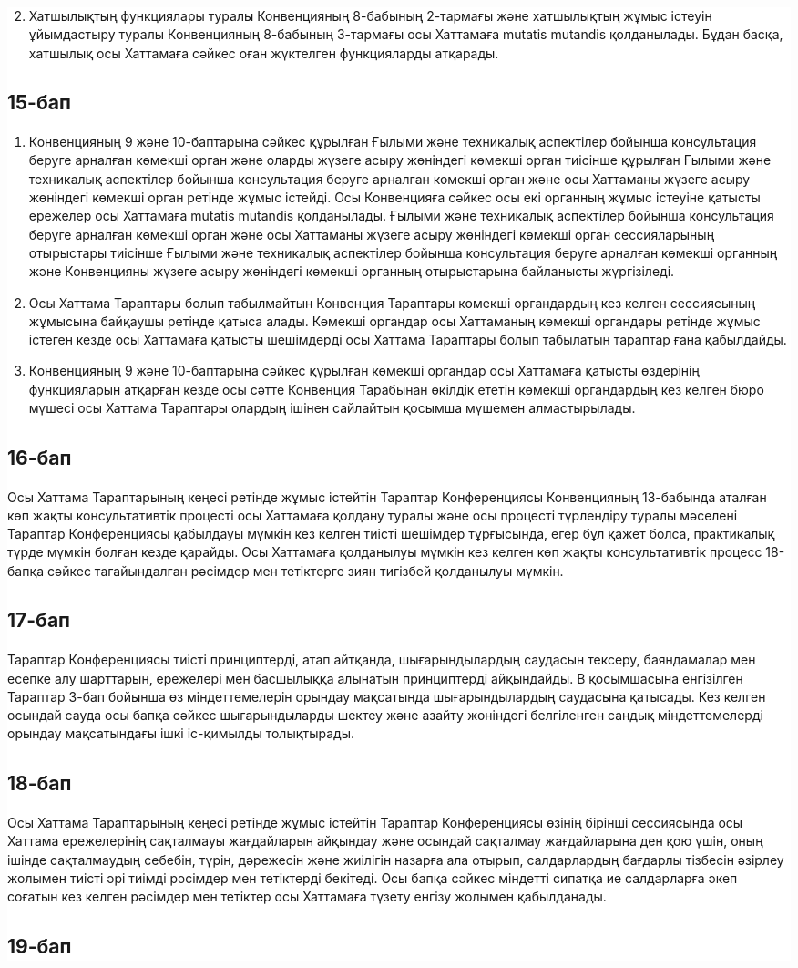2. Хатшылықтың функциялары туралы Конвенцияның 8-бабының 2-тармағы және хатшылықтың жұмыс істеуін ұйымдастыру туралы Конвенцияның 8-бабының 3-тармағы осы Хаттамаға mutatis mutandis қолданылады. Бұдан басқа, хатшылық осы Хаттамаға сәйкес оған жүктелген функцияларды атқарады.

## 15-бап

1. Конвенцияның 9 және 10-баптарына сәйкес құрылған Ғылыми және техникалық аспектілер бойынша консультация беруге арналған көмекші орган және оларды жүзеге асыру жөніндегі көмекші орган тиісінше құрылған Ғылыми және техникалық аспектілер бойынша консультация беруге арналған көмекші орган және осы Хаттаманы жүзеге асыру жөніндегі көмекші орган ретінде жұмыс істейді. Осы Конвенцияға сәйкес осы екі органның жұмыс істеуіне қатысты ережелер осы Хаттамаға mutatis mutandis қолданылады. Ғылыми және техникалық аспектілер бойынша консультация беруге арналған көмекші орган және осы Хаттаманы жүзеге асыру жөніндегі көмекші орган сессияларының отырыстары тиісінше Ғылыми және техникалық аспектілер бойынша консультация беруге арналған көмекші органның және Конвенцияны жүзеге асыру жөніндегі көмекші органның отырыстарына байланысты жүргізіледі.

2. Осы Хаттама Тараптары болып табылмайтын Конвенция Тараптары көмекші органдардың кез келген сессиясының жұмысына байқаушы ретінде қатыса алады. Көмекші органдар осы Хаттаманың көмекші органдары ретінде жұмыс істеген кезде осы Хаттамаға қатысты шешімдерді осы Хаттама Тараптары болып табылатын тараптар ғана қабылдайды.

3. Конвенцияның 9 және 10-баптарына сәйкес құрылған көмекші органдар осы Хаттамаға қатысты өздерінің функцияларын атқарған кезде осы сәтте Конвенция Тарабынан өкілдік ететін көмекші органдардың кез келген бюро мүшесі осы Хаттама Тараптары олардың ішінен сайлайтын қосымша мүшемен алмастырылады.

## 16-бап

Осы Хаттама Тараптарының кеңесі ретінде жұмыс істейтін Тараптар Конференциясы Конвенцияның 13-бабында аталған көп жақты консультативтік процесті осы Хаттамаға қолдану туралы және осы процесті түрлендіру туралы мәселені Тараптар Конференциясы қабылдауы мүмкін кез келген тиісті шешімдер тұрғысында, егер бұл қажет болса, практикалық түрде мүмкін болған кезде қарайды. Осы Хаттамаға қолданылуы мүмкін кез келген көп жақты консультативтік процесс 18-бапқа сәйкес тағайындалған рәсімдер мен тетіктерге зиян тигізбей қолданылуы мүмкін.

## 17-бап

Тараптар Конференциясы тиісті принциптерді, атап айтқанда, шығарындылардың саудасын тексеру, баяндамалар мен есепке алу шарттарын, ережелері мен басшылыққа алынатын принциптерді айқындайды. В қосымшасына енгізілген Тараптар 3-бап бойынша өз міндеттемелерін орындау мақсатында шығарындылардың саудасына қатысады. Кез келген осындай сауда осы бапқа сәйкес шығарындыларды шектеу және азайту жөніндегі белгіленген сандық міндеттемелерді орындау мақсатындағы ішкі іс-қимылды толықтырады.

## 18-бап

Осы Хаттама Тараптарының кеңесі ретінде жұмыс істейтін Тараптар Конференциясы өзінің бірінші сессиясында осы Хаттама ережелерінің сақталмауы жағдайларын айқындау және осындай сақталмау жағдайларына ден қою үшін, оның ішінде сақталмаудың себебін, түрін, дәрежесін және жиілігін назарға ала отырып, салдарлардың бағдарлы тізбесін әзірлеу жолымен тиісті әрі тиімді рәсімдер мен тетіктерді бекітеді. Осы бапқа сәйкес міндетті сипатқа ие салдарларға әкеп соғатын кез келген рәсімдер мен тетіктер осы Хаттамаға түзету енгізу жолымен қабылданады.

## 19-бап
